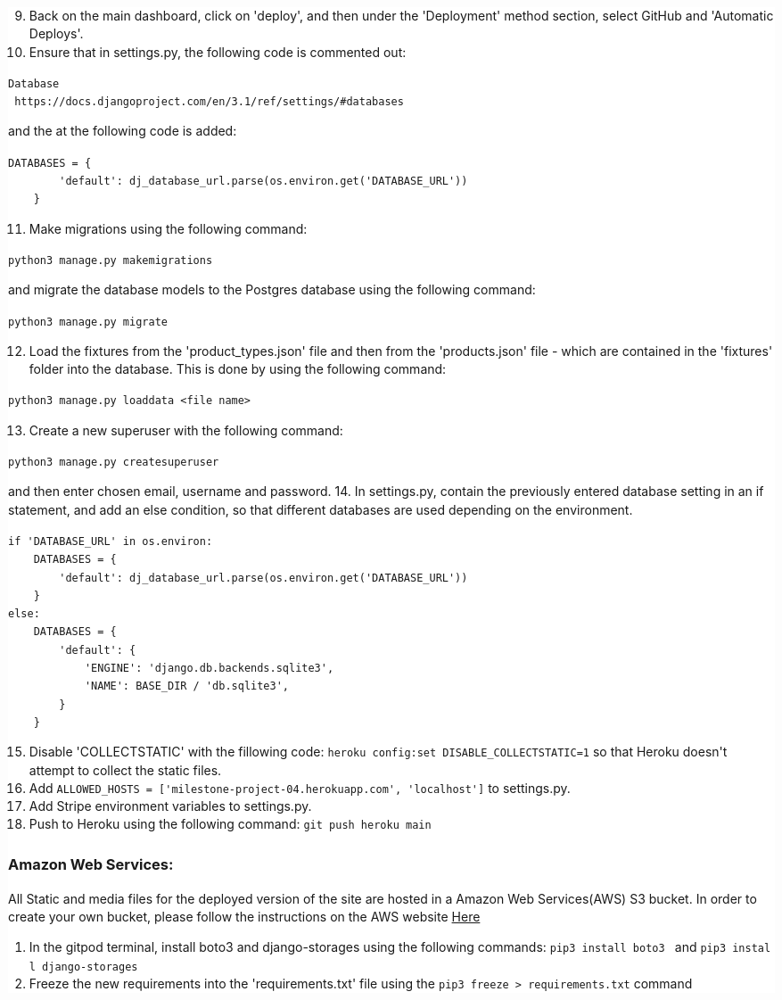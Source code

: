 9. Back on the main dashboard, click on 'deploy', and then under the 'Deployment' method section, select GitHub and 'Automatic Deploys'.
10. Ensure that in settings.py, the following code is commented out:
```
Database
 https://docs.djangoproject.com/en/3.1/ref/settings/#databases
```
and the at the following code is added:
```
DATABASES = {
        'default': dj_database_url.parse(os.environ.get('DATABASE_URL'))
    }
```
11. Make migrations using the following command:
```
python3 manage.py makemigrations
```
and migrate the database models to the Postgres database using the following command:
```
python3 manage.py migrate
```
12. Load the fixtures from the 'product_types.json' file and then from the 'products.json' file - which are contained in the 'fixtures' folder into the database. 
This is done by using the following command:
```
python3 manage.py loaddata <file name>
```
13. Create a new superuser with the following command:
```
python3 manage.py createsuperuser
```
and then enter chosen email, username and password.
14. In settings.py, contain the previously entered database setting in an if statement, and add an else condition, so that different databases are 
used depending on the environment.
```
if 'DATABASE_URL' in os.environ:
    DATABASES = {
        'default': dj_database_url.parse(os.environ.get('DATABASE_URL'))
    }
else:
    DATABASES = {
        'default': {
            'ENGINE': 'django.db.backends.sqlite3',
            'NAME': BASE_DIR / 'db.sqlite3',
        }
    }
```
15. Disable 'COLLECTSTATIC' with the fillowing code: ``` heroku config:set DISABLE_COLLECTSTATIC=1 ``` 
so that Heroku doesn't attempt to collect the static files.
16. Add ```ALLOWED_HOSTS = ['milestone-project-04.herokuapp.com', 'localhost']``` to settings.py.
17. Add Stripe environment variables to settings.py.
18. Push to Heroku using the following command:
```git push heroku main```

### Amazon Web Services:

All Static and media files for the deployed version of the site are hosted in a Amazon Web Services(AWS) S3 bucket. 
In order to create your own bucket, please follow the instructions on the AWS website 
[Here](https://docs.aws.amazon.com/AmazonS3/latest/userguide/creating-bucket.html)

1. In the gitpod terminal, install boto3 and django-storages using the following commands:
```pip3 install boto3 ``` and ```pip3 install django-storages```
2. Freeze the new requirements into the 'requirements.txt' file using the ```pip3 freeze > requirements.txt``` command
```